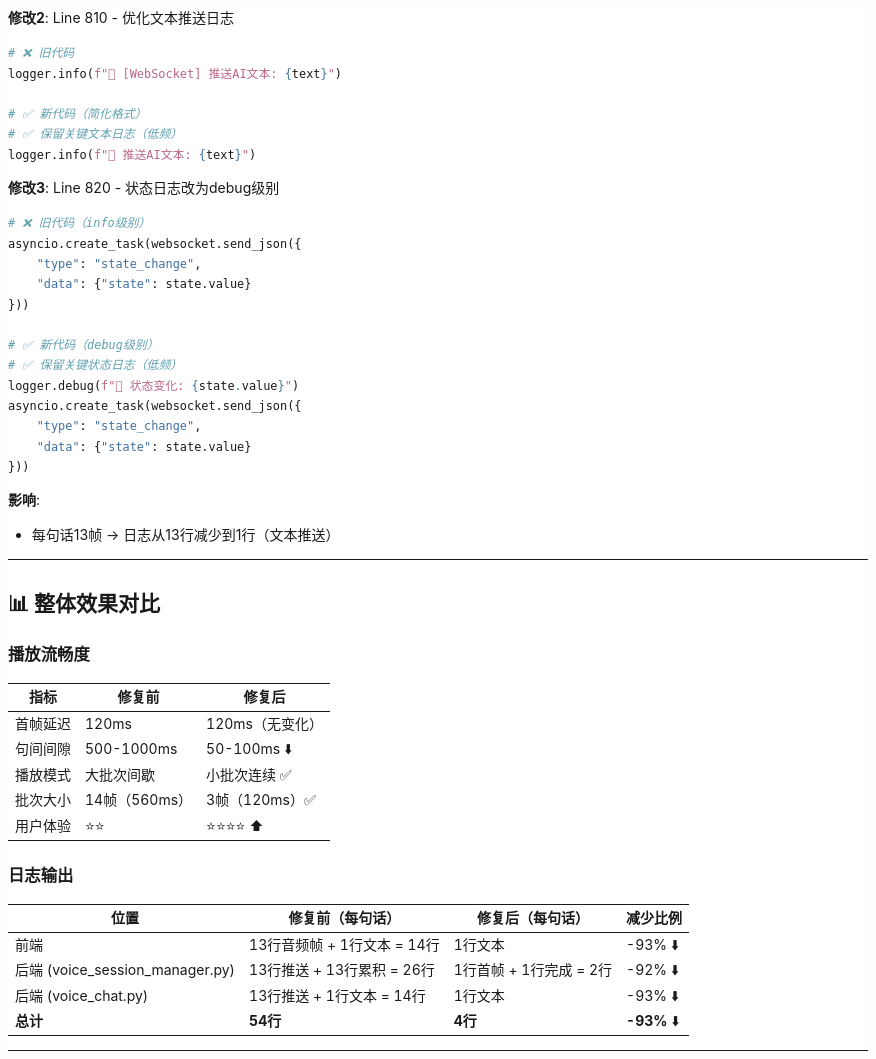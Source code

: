 **修改2**: Line 810 - 优化文本推送日志
```python
# ❌ 旧代码
logger.info(f"📝 [WebSocket] 推送AI文本: {text}")

# ✅ 新代码（简化格式）
# ✅ 保留关键文本日志（低频）
logger.info(f"📝 推送AI文本: {text}")
```

**修改3**: Line 820 - 状态日志改为debug级别
```python
# ❌ 旧代码（info级别）
asyncio.create_task(websocket.send_json({
    "type": "state_change",
    "data": {"state": state.value}
}))

# ✅ 新代码（debug级别）
# ✅ 保留关键状态日志（低频）
logger.debug(f"🔄 状态变化: {state.value}")
asyncio.create_task(websocket.send_json({
    "type": "state_change",
    "data": {"state": state.value}
}))
```

**影响**:
- 每句话13帧 → 日志从13行减少到1行（文本推送）

---

## 📊 整体效果对比

### 播放流畅度

| 指标 | 修复前 | 修复后 |
|------|-------|--------|
| 首帧延迟 | 120ms | 120ms（无变化）|
| 句间间隙 | 500-1000ms | 50-100ms ⬇️ |
| 播放模式 | 大批次间歇 | 小批次连续 ✅ |
| 批次大小 | 14帧（560ms）| 3帧（120ms）✅ |
| 用户体验 | ⭐⭐ | ⭐⭐⭐⭐ ⬆️ |

### 日志输出

| 位置 | 修复前（每句话） | 修复后（每句话）| 减少比例 |
|------|----------------|----------------|---------|
| 前端 | 13行音频帧 + 1行文本 = 14行 | 1行文本 | -93% ⬇️ |
| 后端 (voice_session_manager.py) | 13行推送 + 13行累积 = 26行 | 1行首帧 + 1行完成 = 2行 | -92% ⬇️ |
| 后端 (voice_chat.py) | 13行推送 + 1行文本 = 14行 | 1行文本 | -93% ⬇️ |
| **总计** | **54行** | **4行** | **-93%** ⬇️ |

---